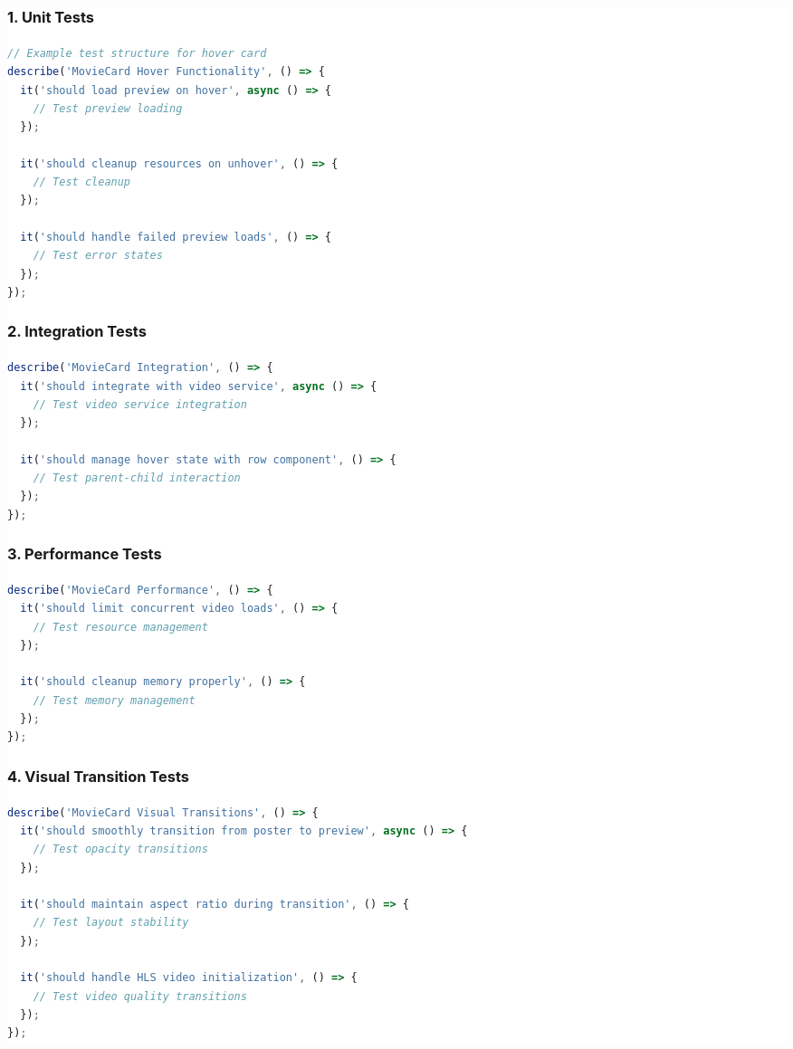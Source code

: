 ### 1. Unit Tests
```typescript
// Example test structure for hover card
describe('MovieCard Hover Functionality', () => {
  it('should load preview on hover', async () => {
    // Test preview loading
  });

  it('should cleanup resources on unhover', () => {
    // Test cleanup
  });

  it('should handle failed preview loads', () => {
    // Test error states
  });
});
```

### 2. Integration Tests
```typescript
describe('MovieCard Integration', () => {
  it('should integrate with video service', async () => {
    // Test video service integration
  });

  it('should manage hover state with row component', () => {
    // Test parent-child interaction
  });
});
```

### 3. Performance Tests
```typescript
describe('MovieCard Performance', () => {
  it('should limit concurrent video loads', () => {
    // Test resource management
  });

  it('should cleanup memory properly', () => {
    // Test memory management
  });
});
```

### 4. Visual Transition Tests
```typescript
describe('MovieCard Visual Transitions', () => {
  it('should smoothly transition from poster to preview', async () => {
    // Test opacity transitions
  });

  it('should maintain aspect ratio during transition', () => {
    // Test layout stability
  });

  it('should handle HLS video initialization', () => {
    // Test video quality transitions
  });
});
```
